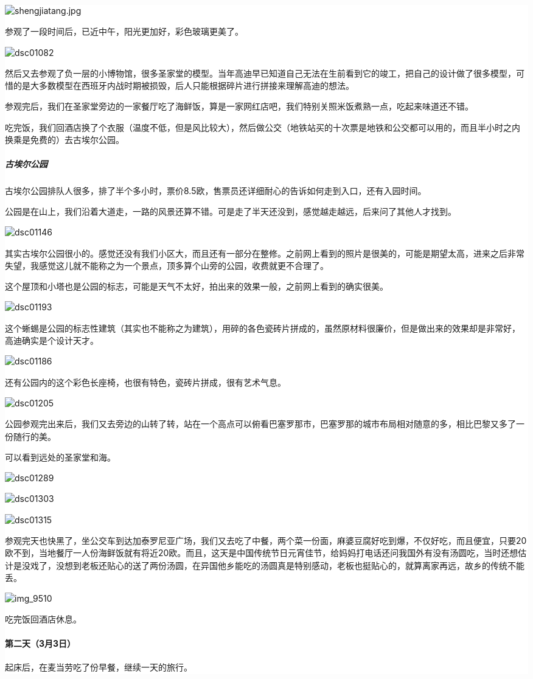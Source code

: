![shengjiatang.jpg](https://gss1.bdstatic.com/-vo3dSag_xI4khGkpoWK1HF6hhy/baike/c0%3Dbaike180%2C5%2C5%2C180%2C60/sign=ccac6f64b419ebc4d4757ecbe34fa499/4d086e061d950a7bb7951ec50dd162d9f2d3c90b.jpg)

参观了一段时间后，已近中午，阳光更加好，彩色玻璃更美了。

![dsc01082](https://user-images.githubusercontent.com/11350907/38424905-0e04bd4a-39e5-11e8-88fa-23ebb31e0e0c.jpg)

然后又去参观了负一层的小博物馆，很多圣家堂的模型。当年高迪早已知道自己无法在生前看到它的竣工，把自己的设计做了很多模型，可惜的是大多数模型在西班牙内战时期被损毁，后人只能根据碎片进行拼接来理解高迪的想法。

参观完后，我们在圣家堂旁边的一家餐厅吃了海鲜饭，算是一家网红店吧，我们特别关照米饭煮熟一点，吃起来味道还不错。

吃完饭，我们回酒店换了个衣服（温度不低，但是风比较大），然后做公交（地铁站买的十次票是地铁和公交都可以用的，而且半小时之内换乘是免费的）去古埃尔公园。

##### 古埃尔公园

古埃尔公园排队人很多，排了半个多小时，票价8.5欧，售票员还详细耐心的告诉如何走到入口，还有入园时间。

公园是在山上，我们沿着大道走，一路的风景还算不错。可是走了半天还没到，感觉越走越远，后来问了其他人才找到。

![dsc01146](https://user-images.githubusercontent.com/11350907/38426603-a8bb6d58-39e9-11e8-9daa-b4e09aeb2802.jpg)

其实古埃尔公园很小的。感觉还没有我们小区大，而且还有一部分在整修。之前网上看到的照片是很美的，可能是期望太高，进来之后非常失望，我感觉这儿就不能称之为一个景点，顶多算个山旁的公园，收费就更不合理了。

这个屋顶和小塔也是公园的标志，可能是天气不太好，拍出来的效果一般，之前网上看到的确实很美。

![dsc01193](https://user-images.githubusercontent.com/11350907/38426608-a96333ee-39e9-11e8-9271-c23f655798b0.jpg)

这个蜥蜴是公园的标志性建筑（其实也不能称之为建筑），用碎的各色瓷砖片拼成的，虽然原材料很廉价，但是做出来的效果却是非常好，高迪确实是个设计天才。

![dsc01186](https://user-images.githubusercontent.com/11350907/38426611-a9a9d268-39e9-11e8-8f4f-71553dd040e7.jpg)

还有公园内的这个彩色长座椅，也很有特色，瓷砖片拼成，很有艺术气息。

![dsc01205](https://user-images.githubusercontent.com/11350907/38426649-cb0d6924-39e9-11e8-8011-4548dcb06f89.jpg)

公园参观完出来后，我们又去旁边的山转了转，站在一个高点可以俯看巴塞罗那市，巴塞罗那的城市布局相对随意的多，相比巴黎又多了一份随行的美。

可以看到远处的圣家堂和海。

![dsc01289](https://user-images.githubusercontent.com/11350907/38427432-ce9daf52-39eb-11e8-84b8-872392aeb3d9.jpg)

![dsc01303](https://user-images.githubusercontent.com/11350907/38427428-cdc5aabc-39eb-11e8-8952-aed94ae7c9e0.jpg)

![dsc01315](https://user-images.githubusercontent.com/11350907/38427425-cd06967c-39eb-11e8-8a8a-ab606aeac974.JPG)

参观完天也快黑了，坐公交车到达加泰罗尼亚广场，我们又去吃了中餐，两个菜一份面，麻婆豆腐好吃到爆，不仅好吃，而且便宜，只要20欧不到，当地餐厅一人份海鲜饭就有将近20欧。而且，这天是中国传统节日元宵佳节，给妈妈打电话还问我国外有没有汤圆吃，当时还想估计是没戏了，没想到老板还贴心的送了两份汤圆，在异国他乡能吃的汤圆真是特别感动，老板也挺贴心的，就算离家再远，故乡的传统不能丢。

![img_9510](https://user-images.githubusercontent.com/11350907/38455047-bf47ee82-3aa4-11e8-869b-0370b9d29f5a.jpg)

吃完饭回酒店休息。


#### 第二天（3月3日）

起床后，在麦当劳吃了份早餐，继续一天的旅行。
